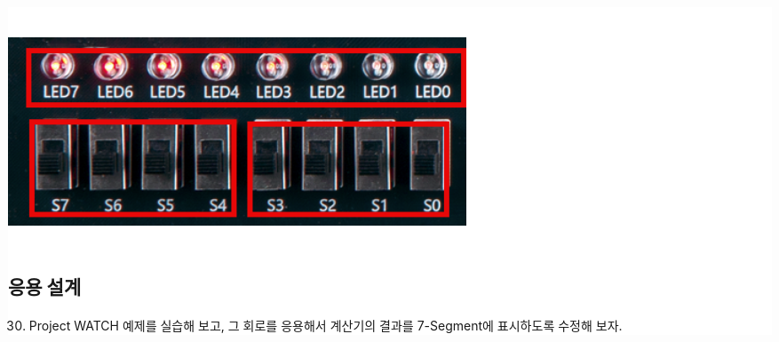 
<br>

<img src="./pds/sact-mult.png" alt="scmp4_t-cmp4_" style="width: 60%;"><br><br>


## 응용 설계

30. Project WATCH 예제를 실습해 보고, 그 회로를 응용해서 계산기의 결과를 7-Segment에 표시하도록 수정해 보자.